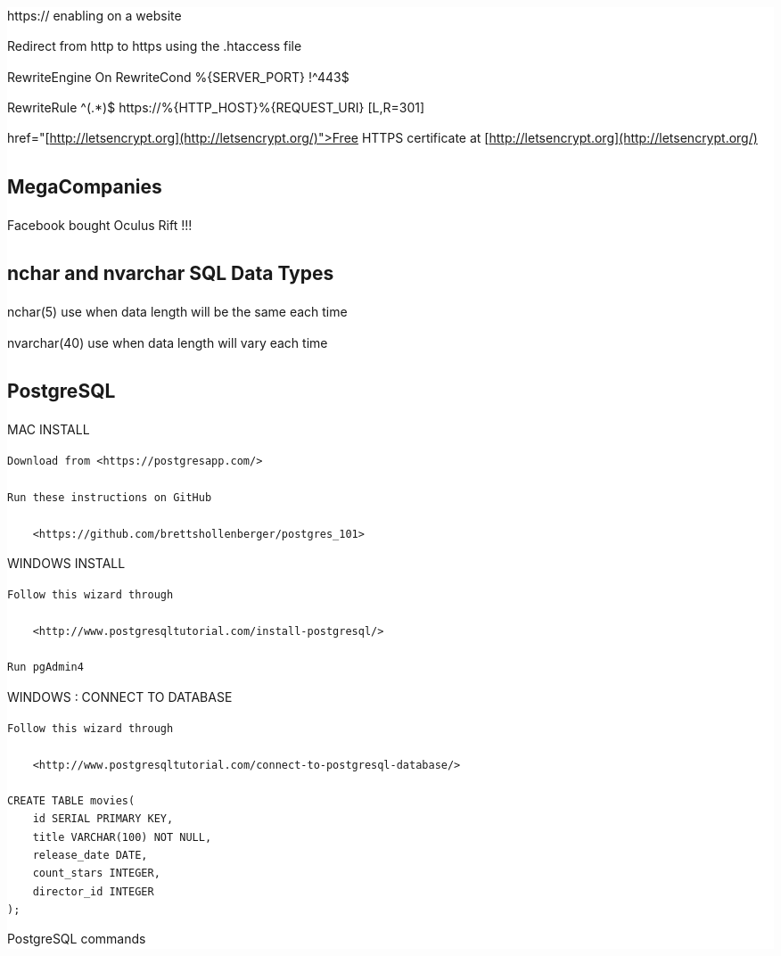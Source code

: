 <a id="https">https:// enabling on a website

Redirect from http to https using the .htaccess file

<IfModule mod_rewrite.c>

RewriteEngine On
RewriteCond %{SERVER_PORT} !^443$

RewriteRule ^(.*)$ https://%{HTTP_HOST}%{REQUEST_URI} [L,R=301]

</IfModule>

href="[http://letsencrypt.org](http://letsencrypt.org/)">Free HTTPS certificate at [http://letsencrypt.org](http://letsencrypt.org/)</a>

## MegaCompanies

Facebook bought Oculus Rift !!!

## nchar and nvarchar SQL Data Types

nchar(5) use when data length will be the same each time

nvarchar(40) use when data length will vary each time

## PostgreSQL

MAC INSTALL

    Download from <https://postgresapp.com/>
    
    Run these instructions on GitHub   
    
        <https://github.com/brettshollenberger/postgres_101>

WINDOWS INSTALL

    Follow this wizard through
    
        <http://www.postgresqltutorial.com/install-postgresql/>
    
    Run pgAdmin4

WINDOWS : CONNECT TO DATABASE

    Follow this wizard through
    
        <http://www.postgresqltutorial.com/connect-to-postgresql-database/>
    
    CREATE TABLE movies(
        id SERIAL PRIMARY KEY,
        title VARCHAR(100) NOT NULL,
        release_date DATE,
        count_stars INTEGER,
        director_id INTEGER
    );

PostgreSQL commands
